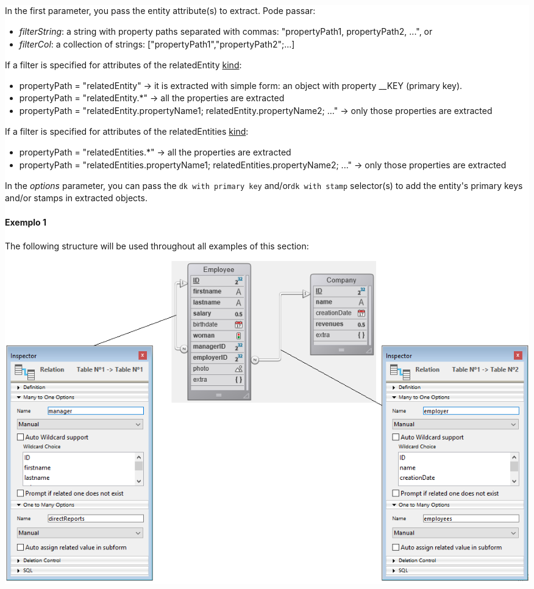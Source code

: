 In the first parameter, you pass the entity attribute(s) to extract. Pode passar:

* *filterString*: a string with property paths separated with commas: "propertyPath1, propertyPath2, ...", or
* *filterCol*: a collection of strings: \["propertyPath1","propertyPath2";...]

If a filter is specified for attributes of the relatedEntity [kind](DataClassAttributeClass.md#kind):

* propertyPath = "relatedEntity" -> it is extracted with simple form: an object with property \_\_KEY (primary key).
* propertyPath = "relatedEntity.*" -> all the properties are extracted
* propertyPath = "relatedEntity.propertyName1; relatedEntity.propertyName2; ..." -> only those properties are extracted

If a filter is specified for attributes of the relatedEntities [kind](DataClassAttributeClass.md#kind):

* propertyPath = "relatedEntities.*" -> all the properties are extracted
* propertyPath = "relatedEntities.propertyName1; relatedEntities.propertyName2; ..." -> only those properties are extracted

In the *options* parameter, you can pass the `dk with primary key` and/or`dk with stamp` selector(s) to add the entity's primary keys and/or stamps in extracted objects.

#### Exemplo 1

The following structure will be used throughout all examples of this section:

![](../assets/en/API/dataclassAttribute4.png)
